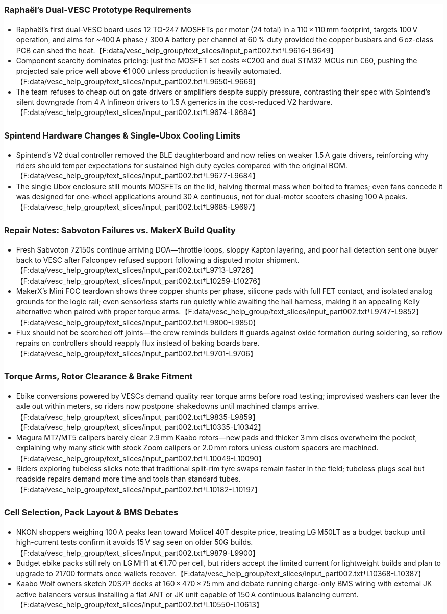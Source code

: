 ### Raphaël’s Dual-VESC Prototype Requirements
- Raphaël’s first dual-VESC board uses 12 TO-247 MOSFETs per motor (24 total) in a 110 × 110 mm footprint, targets 100 V operation, and aims for ~400 A phase / 300 A battery per channel at 60 % duty provided the copper busbars and 6 oz-class PCB can shed the heat.【F:data/vesc_help_group/text_slices/input_part002.txt†L9616-L9649】
- Component scarcity dominates pricing: just the MOSFET set costs ≈€200 and dual STM32 MCUs run €60, pushing the projected sale price well above €1 000 unless production is heavily automated.【F:data/vesc_help_group/text_slices/input_part002.txt†L9650-L9669】
- The team refuses to cheap out on gate drivers or amplifiers despite supply pressure, contrasting their spec with Spintend’s silent downgrade from 4 A Infineon drivers to 1.5 A generics in the cost-reduced V2 hardware.【F:data/vesc_help_group/text_slices/input_part002.txt†L9674-L9684】

### Spintend Hardware Changes & Single-Ubox Cooling Limits
- Spintend’s V2 dual controller removed the BLE daughterboard and now relies on weaker 1.5 A gate drivers, reinforcing why riders should temper expectations for sustained high duty cycles compared with the original BOM.【F:data/vesc_help_group/text_slices/input_part002.txt†L9677-L9684】
- The single Ubox enclosure still mounts MOSFETs on the lid, halving thermal mass when bolted to frames; even fans concede it was designed for one-wheel applications around 30 A continuous, not for dual-motor scooters chasing 100 A peaks.【F:data/vesc_help_group/text_slices/input_part002.txt†L9685-L9697】

### Repair Notes: Sabvoton Failures vs. MakerX Build Quality
- Fresh Sabvoton 72150s continue arriving DOA—throttle loops, sloppy Kapton layering, and poor hall detection sent one buyer back to VESC after Falconpev refused support following a disputed motor shipment.【F:data/vesc_help_group/text_slices/input_part002.txt†L9713-L9726】【F:data/vesc_help_group/text_slices/input_part002.txt†L10259-L10276】
- MakerX’s Mini FOC teardown shows three copper shunts per phase, silicone pads with full FET contact, and isolated analog grounds for the logic rail; even sensorless starts run quietly while awaiting the hall harness, making it an appealing Kelly alternative when paired with proper torque arms.【F:data/vesc_help_group/text_slices/input_part002.txt†L9747-L9852】【F:data/vesc_help_group/text_slices/input_part002.txt†L9800-L9850】
- Flux should not be scorched off joints—the crew reminds builders it guards against oxide formation during soldering, so reflow repairs on controllers should reapply flux instead of baking boards bare.【F:data/vesc_help_group/text_slices/input_part002.txt†L9701-L9706】

### Torque Arms, Rotor Clearance & Brake Fitment
- Ebike conversions powered by VESCs demand quality rear torque arms before road testing; improvised washers can lever the axle out within meters, so riders now postpone shakedowns until machined clamps arrive.【F:data/vesc_help_group/text_slices/input_part002.txt†L9835-L9859】【F:data/vesc_help_group/text_slices/input_part002.txt†L10335-L10342】
- Magura MT7/MT5 calipers barely clear 2.9 mm Kaabo rotors—new pads and thicker 3 mm discs overwhelm the pocket, explaining why many stick with stock Zoom calipers or 2.0 mm rotors unless custom spacers are machined.【F:data/vesc_help_group/text_slices/input_part002.txt†L10049-L10090】
- Riders exploring tubeless slicks note that traditional split-rim tyre swaps remain faster in the field; tubeless plugs seal but roadside repairs demand more time and tools than standard tubes.【F:data/vesc_help_group/text_slices/input_part002.txt†L10182-L10197】

### Cell Selection, Pack Layout & BMS Debates
- NKON shoppers weighing 100 A peaks lean toward Molicel 40T despite price, treating LG M50LT as a budget backup until high-current tests confirm it avoids 15 V sag seen on older 50G builds.【F:data/vesc_help_group/text_slices/input_part002.txt†L9879-L9900】
- Budget ebike packs still rely on LG MH1 at €1.70 per cell, but riders accept the limited current for lightweight builds and plan to upgrade to 21700 formats once wallets recover.【F:data/vesc_help_group/text_slices/input_part002.txt†L10368-L10387】
- Kaabo Wolf owners sketch 20S7P decks at 160 × 470 × 75 mm and debate running charge-only BMS wiring with external JK active balancers versus installing a flat ANT or JK unit capable of 150 A continuous balancing current.【F:data/vesc_help_group/text_slices/input_part002.txt†L10550-L10613】
